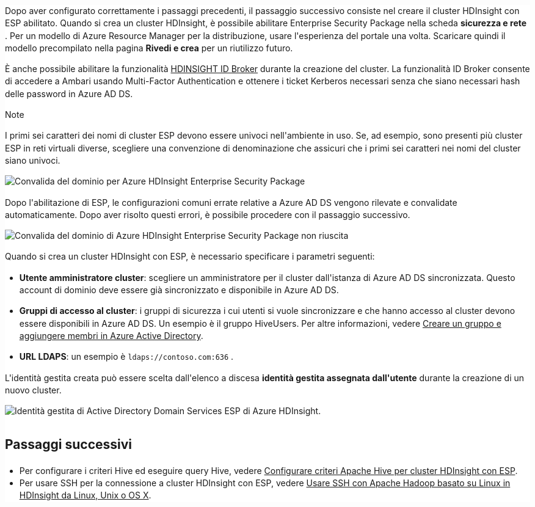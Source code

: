 Dopo aver configurato correttamente i passaggi precedenti, il passaggio successivo consiste nel creare il cluster HDInsight con ESP abilitato. Quando si crea un cluster HDInsight, è possibile abilitare Enterprise Security Package nella scheda **sicurezza e rete** . Per un modello di Azure Resource Manager per la distribuzione, usare l'esperienza del portale una volta. Scaricare quindi il modello precompilato nella pagina **Rivedi e crea** per un riutilizzo futuro.

È anche possibile abilitare la funzionalità [HDINSIGHT ID Broker](identity-broker.md) durante la creazione del cluster. La funzionalità ID Broker consente di accedere a Ambari usando Multi-Factor Authentication e ottenere i ticket Kerberos necessari senza che siano necessari hash delle password in Azure AD DS.

> [!NOTE]  
> I primi sei caratteri dei nomi di cluster ESP devono essere univoci nell'ambiente in uso. Se, ad esempio, sono presenti più cluster ESP in reti virtuali diverse, scegliere una convenzione di denominazione che assicuri che i primi sei caratteri nei nomi del cluster siano univoci.

![Convalida del dominio per Azure HDInsight Enterprise Security Package](./media/apache-domain-joined-configure-using-azure-adds/azure-portal-cluster-security-networking-esp.png)

Dopo l'abilitazione di ESP, le configurazioni comuni errate relative a Azure AD DS vengono rilevate e convalidate automaticamente. Dopo aver risolto questi errori, è possibile procedere con il passaggio successivo.

![Convalida del dominio di Azure HDInsight Enterprise Security Package non riuscita](./media/apache-domain-joined-configure-using-azure-adds/azure-portal-cluster-security-networking-esp-error.png)

Quando si crea un cluster HDInsight con ESP, è necessario specificare i parametri seguenti:

* **Utente amministratore cluster**: scegliere un amministratore per il cluster dall'istanza di Azure AD DS sincronizzata. Questo account di dominio deve essere già sincronizzato e disponibile in Azure AD DS.

* **Gruppi di accesso al cluster**: i gruppi di sicurezza i cui utenti si vuole sincronizzare e che hanno accesso al cluster devono essere disponibili in Azure AD DS. Un esempio è il gruppo HiveUsers. Per altre informazioni, vedere [Creare un gruppo e aggiungere membri in Azure Active Directory](../../active-directory/fundamentals/active-directory-groups-create-azure-portal.md).

* **URL LDAPS**: un esempio è `ldaps://contoso.com:636` .

L'identità gestita creata può essere scelta dall'elenco a discesa **identità gestita assegnata dall'utente** durante la creazione di un nuovo cluster.

![Identità gestita di Active Directory Domain Services ESP di Azure HDInsight](./media/apache-domain-joined-configure-using-azure-adds/azure-portal-cluster-security-networking-identity.png).

## <a name="next-steps"></a>Passaggi successivi

* Per configurare i criteri Hive ed eseguire query Hive, vedere [Configurare criteri Apache Hive per cluster HDInsight con ESP](apache-domain-joined-run-hive.md).
* Per usare SSH per la connessione a cluster HDInsight con ESP, vedere [Usare SSH con Apache Hadoop basato su Linux in HDInsight da Linux, Unix o OS X](../hdinsight-hadoop-linux-use-ssh-unix.md#authentication-domain-joined-hdinsight).
